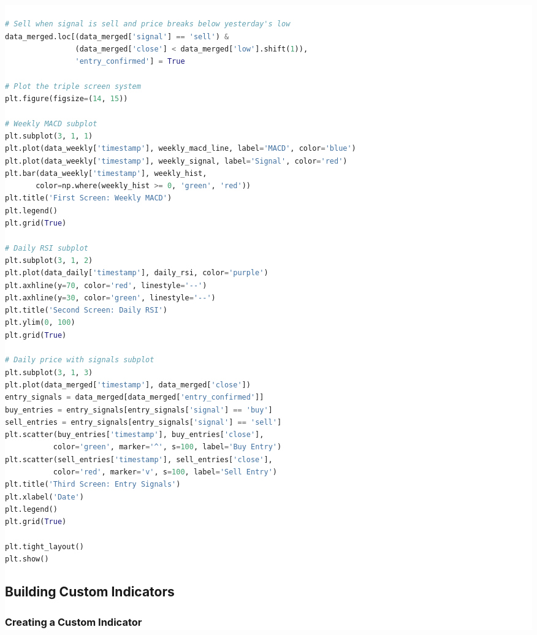 ```python

# Sell when signal is sell and price breaks below yesterday's low
data_merged.loc[(data_merged['signal'] == 'sell') & 
                (data_merged['close'] < data_merged['low'].shift(1)), 
                'entry_confirmed'] = True

# Plot the triple screen system
plt.figure(figsize=(14, 15))

# Weekly MACD subplot
plt.subplot(3, 1, 1)
plt.plot(data_weekly['timestamp'], weekly_macd_line, label='MACD', color='blue')
plt.plot(data_weekly['timestamp'], weekly_signal, label='Signal', color='red')
plt.bar(data_weekly['timestamp'], weekly_hist, 
       color=np.where(weekly_hist >= 0, 'green', 'red'))
plt.title('First Screen: Weekly MACD')
plt.legend()
plt.grid(True)

# Daily RSI subplot
plt.subplot(3, 1, 2)
plt.plot(data_daily['timestamp'], daily_rsi, color='purple')
plt.axhline(y=70, color='red', linestyle='--')
plt.axhline(y=30, color='green', linestyle='--')
plt.title('Second Screen: Daily RSI')
plt.ylim(0, 100)
plt.grid(True)

# Daily price with signals subplot
plt.subplot(3, 1, 3)
plt.plot(data_merged['timestamp'], data_merged['close'])
entry_signals = data_merged[data_merged['entry_confirmed']]
buy_entries = entry_signals[entry_signals['signal'] == 'buy']
sell_entries = entry_signals[entry_signals['signal'] == 'sell']
plt.scatter(buy_entries['timestamp'], buy_entries['close'], 
           color='green', marker='^', s=100, label='Buy Entry')
plt.scatter(sell_entries['timestamp'], sell_entries['close'], 
           color='red', marker='v', s=100, label='Sell Entry')
plt.title('Third Screen: Entry Signals')
plt.xlabel('Date')
plt.legend()
plt.grid(True)

plt.tight_layout()
plt.show()
```

## Building Custom Indicators

### Creating a Custom Indicator

